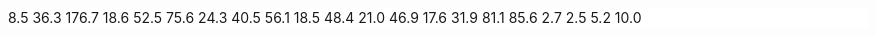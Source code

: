 </td>
<td style="text-align:right;">
8.5
</td>
<td style="text-align:right;">
36.3
</td>
<td style="text-align:right;">
176.7
</td>
<td style="text-align:right;">
18.6
</td>
<td style="text-align:right;">
52.5
</td>
<td style="text-align:right;">
75.6
</td>
<td style="text-align:right;">
24.3
</td>
<td style="text-align:right;">
40.5
</td>
<td style="text-align:right;">
56.1
</td>
<td style="text-align:right;">
18.5
</td>
<td style="text-align:right;">
48.4
</td>
<td style="text-align:right;">
21.0
</td>
<td style="text-align:right;">
46.9
</td>
<td style="text-align:right;">
17.6
</td>
<td style="text-align:right;">
31.9
</td>
<td style="text-align:right;">
81.1
</td>
<td style="text-align:right;">
85.6
</td>
<td style="text-align:right;">
2.7
</td>
<td style="text-align:right;">
2.5
</td>
<td style="text-align:right;">
5.2
</td>
<td style="text-align:right;">
10.0
</td>